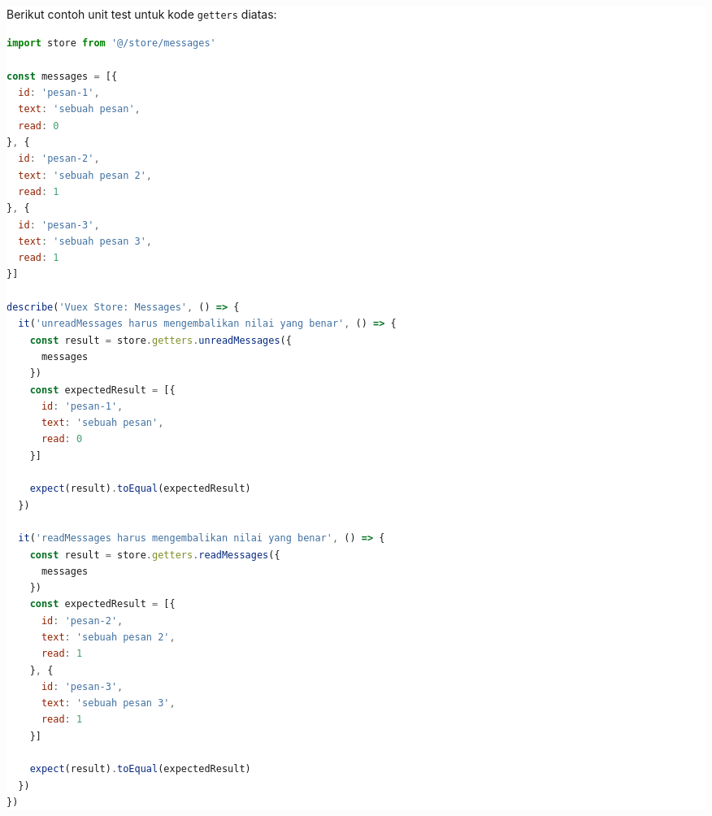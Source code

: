 Berikut contoh unit test untuk kode `getters` diatas:

```javascript
import store from '@/store/messages'

const messages = [{
  id: 'pesan-1',
  text: 'sebuah pesan',
  read: 0
}, {
  id: 'pesan-2',
  text: 'sebuah pesan 2',
  read: 1
}, {
  id: 'pesan-3',
  text: 'sebuah pesan 3',
  read: 1
}]

describe('Vuex Store: Messages', () => {
  it('unreadMessages harus mengembalikan nilai yang benar', () => {
    const result = store.getters.unreadMessages({
      messages
    })
    const expectedResult = [{
      id: 'pesan-1',
      text: 'sebuah pesan',
      read: 0
    }]

    expect(result).toEqual(expectedResult)
  })

  it('readMessages harus mengembalikan nilai yang benar', () => {
    const result = store.getters.readMessages({
      messages
    })
    const expectedResult = [{
      id: 'pesan-2',
      text: 'sebuah pesan 2',
      read: 1
    }, {
      id: 'pesan-3',
      text: 'sebuah pesan 3',
      read: 1
    }]

    expect(result).toEqual(expectedResult)
  })
})
```
